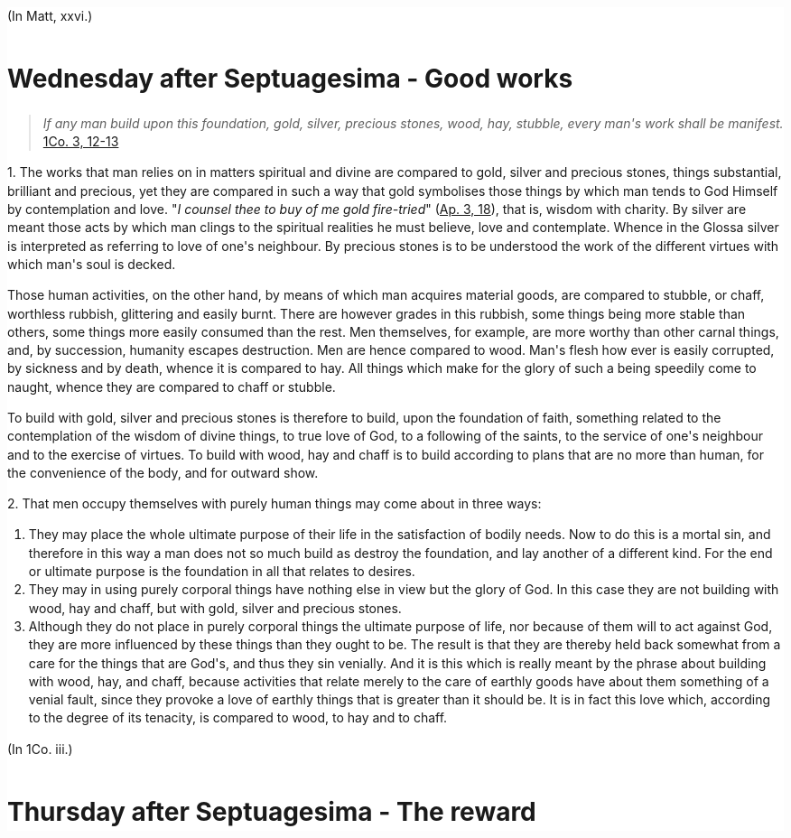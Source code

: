 (In Matt, xxvi.)

# Wednesday after Septuagesima - Good works

> _If any man build upon this foundation, gold, silver, precious stones, wood, hay, stubble, every man's work shall be manifest._  
[1Co. 3, 12-13](https://vulgata.online/bible/1Co.3?ed=DR2&vfn=DR2.1Co.3.12-13:vs)

1\. The works that man relies on in matters spiritual and divine are compared to gold, silver and precious stones, things substantial, brilliant and precious, yet they are compared in such a way that gold symbolises those things by which man tends to God Himself by contemplation and love. "_I counsel thee to buy of me gold fire-tried_" ([Ap. 3, 18](https://vulgata.online/bible/Ap.3?ed=DR2&vfn=DR2.Ap.3.18:vs)), that is, wisdom with charity. By silver are meant those acts by which man clings to the spiritual realities he must believe, love and contemplate. Whence in the Glossa silver is interpreted as referring to love of one's neighbour. By precious stones is to be understood the work of the different virtues with which man's soul is decked.

Those human activities, on the other hand, by means of which man acquires material goods, are compared to stubble, or chaff, worthless rubbish, glittering and easily burnt. There are however grades in this rubbish, some things being more stable than others, some things more easily consumed than the rest. Men themselves, for example, are more worthy than other carnal things, and, by succession, humanity escapes destruction. Men are hence compared to wood. Man's flesh how ever is easily corrupted, by sickness and by death, whence it is compared to hay. All things which make for the glory of such a being speedily come to naught, whence they are compared to chaff or stubble.

To build with gold, silver and precious stones is therefore to build, upon the foundation of faith, something related to the contemplation of the wisdom of divine things, to true love of God, to a following of the saints, to the service of one's neighbour and to the exercise of virtues. To build with wood, hay and chaff is to build according to plans that are no more than human, for the convenience of the body, and for outward show.

2\. That men occupy themselves with purely human things may come about in three ways:

1. They may place the whole ultimate purpose of their life in the satisfaction of bodily needs. Now to do this is a mortal sin, and therefore in this way a man does not so much build as destroy the foundation, and lay another of a different kind. For the end or ultimate purpose is the foundation in all that relates to desires.
2. They may in using purely corporal things have nothing else in view but the glory of God. In this case they are not building with wood, hay and chaff, but with gold, silver and precious stones.
3. Although they do not place in purely corporal things the ultimate purpose of life, nor because of them will to act against God, they are more influenced by these things than they ought to be. The result is that they are thereby held back somewhat from a care for the things that are God's, and thus they sin venially. And it is this which is really meant by the phrase about building with wood, hay, and chaff, because activities that relate merely to the care of earthly goods have about them something of a venial fault, since they provoke a love of earthly things that is greater than it should be. It is in fact this love which, according to the degree of its tenacity, is compared to wood, to hay and to chaff.

(In 1Co. iii.)

# Thursday after Septuagesima - The reward
